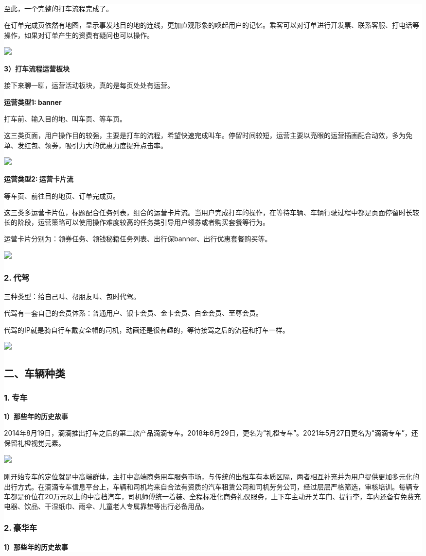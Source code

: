 至此，一个完整的打车流程完成了。

在订单完成页依然有地图，显示事发地目的地的连线，更加直观形象的唤起用户的记忆。乘客可以对订单进行开发票、联系客服、打电话等操作，如果对订单产生的资费有疑问也可以操作。

![](https://image.woshipm.com/2023/04/23/0e4f7a2a-e1c3-11ed-b766-00163e0b5ff3.png)

**3）打车流程运营板块**

接下来聊一聊，运营活动板块，真的是每页处处有运营。

**运营类型1: banner**

打车前、输入目的地、叫车页、等车页。

这三类页面，用户操作目的较强，主要是打车的流程，希望快速完成叫车。停留时间较短，运营主要以亮眼的运营插画配合动效，多为免单、发红包、领券，吸引力大的优惠力度提升点击率。

![](https://image.woshipm.com/2023/04/23/120645f4-e1c3-11ed-b766-00163e0b5ff3.png)

**运营类型2: 运营卡片流**

等车页、前往目的地页、订单完成页。

这三类多运营卡片位，标题配合任务列表，组合的运营卡片流。当用户完成打车的操作，在等待车辆、车辆行驶过程中都是页面停留时长较长的阶段，运营策略可以使用操作难度较高的任务类引导用户领券或者购买套餐等行为。

运营卡片分别为：领券任务、领钱秘籍任务列表、出行保banner、出行优惠套餐购买等。

![](https://image.woshipm.com/2023/04/23/1b43e270-e1c3-11ed-b766-00163e0b5ff3.png)

### 2\. 代驾

三种类型：给自己叫、帮朋友叫、包时代驾。

代驾有一套自己的会员体系：普通用户、银卡会员、金卡会员、白金会员、至尊会员。

代驾的IP就是骑自行车戴安全帽的司机，动画还是很有趣的，等待接驾之后的流程和打车一样。

![](https://image.woshipm.com/2023/04/23/1fe66a82-e1c3-11ed-b766-00163e0b5ff3.png)

## 二、车辆种类

### 1\. 专车

**1）那些年的历史故事**

2014年8月19日，滴滴推出打车之后的第二款产品滴滴专车。2018年6月29日，更名为“礼橙专车”。2021年5月27日更名为“滴滴专车”，还保留礼橙视觉元素。

![](https://image.woshipm.com/2023/04/23/246c5f6c-e1c3-11ed-b766-00163e0b5ff3.png)

刚开始专车的定位就是中高端群体，主打中高端商务用车服务市场，与传统的出租车有本质区隔，两者相互补充并为用户提供更加多元化的出行方式。在滴滴专车信息平台上，车辆和司机均来自合法有资质的汽车租赁公司和司机劳务公司，经过层层严格筛选，审核培训。每辆专车都是价位在20万元以上的中高档汽车，司机师傅统一着装、全程标准化商务礼仪服务，上下车主动开关车门、提行李，车内还备有免费充电器、饮品、干湿纸巾、雨伞、儿童老人专属靠垫等出行必备用品。

### 2\. 豪华车

**1）那些年的历史故事**
